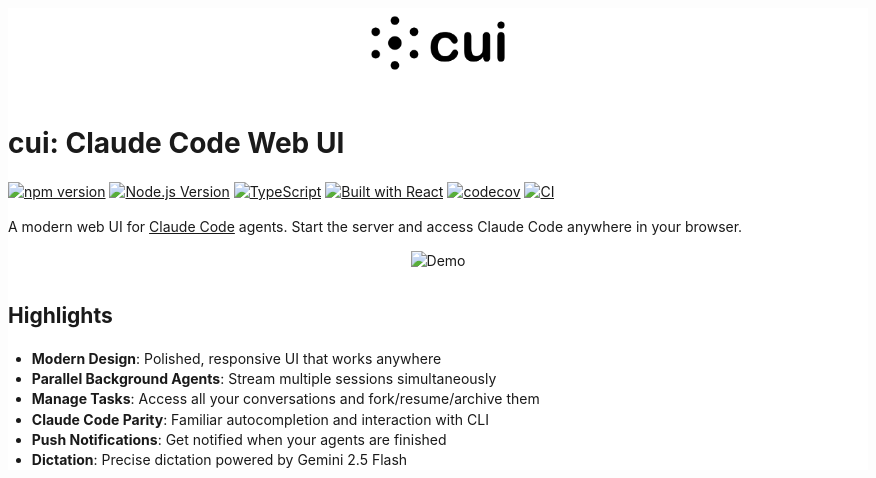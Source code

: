 <div align="center" style="margin-bottom: 40px;">
  <img src="assets/logo.png" alt="cui logo" width="150">
</div>

# cui: Claude Code Web UI

[![npm version](https://badge.fury.io/js/cui-server.svg)](https://www.npmjs.com/package/cui-server)
[![Node.js Version](https://img.shields.io/badge/node-%3E%3D20.0.0-brightgreen.svg)](https://nodejs.org/)
[![TypeScript](https://img.shields.io/badge/TypeScript-007ACC?logo=typescript&logoColor=white)](https://www.typescriptlang.org/)
[![Built with React](https://img.shields.io/badge/React-20232A?logo=react&logoColor=61DAFB)](https://reactjs.org/)
[![codecov](https://codecov.io/gh/BMPixel/cui/branch/main/graph/badge.svg)](https://codecov.io/gh/BMPixel/cui)
[![CI](https://github.com/BMPixel/cui/actions/workflows/ci.yml/badge.svg)](https://github.com/BMPixel/cui/actions/workflows/ci.yml)

A modern web UI for [Claude Code](https://claude.ai/code) agents. Start the server and access Claude Code anywhere in your browser.

<div align="center">
  <img src="assets/demo.gif" alt="Demo" width="100%">
</div>

## Highlights

- **Modern Design**: Polished, responsive UI that works anywhere
- **Parallel Background Agents**: Stream multiple sessions simultaneously
- **Manage Tasks**: Access all your conversations and fork/resume/archive them
- **Claude Code Parity**: Familiar autocompletion and interaction with CLI
- **Push Notifications**: Get notified when your agents are finished
- **Dictation**: Precise dictation powered by Gemini 2.5 Flash
